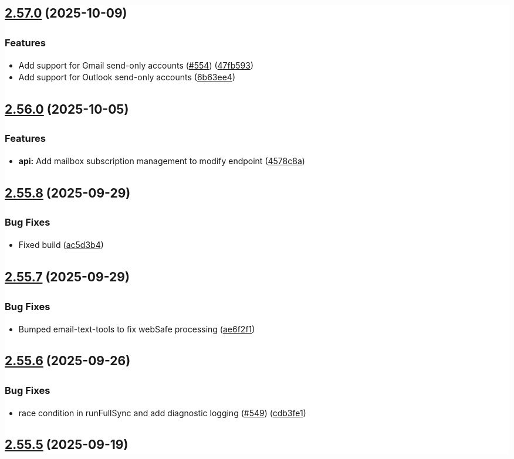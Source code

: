 ## [2.57.0](https://github.com/postalsys/emailengine/compare/v2.56.0...v2.57.0) (2025-10-09)


### Features

* Add support for Gmail send-only accounts ([#554](https://github.com/postalsys/emailengine/issues/554)) ([47fb593](https://github.com/postalsys/emailengine/commit/47fb593cfe390f066bd99ff84257abb036782d64))
* Add support for Outlook send-only accounts ([6b63ee4](https://github.com/postalsys/emailengine/commit/6b63ee4dff1feff087ab65e6233317cae8a4aad7))

## [2.56.0](https://github.com/postalsys/emailengine/compare/v2.55.8...v2.56.0) (2025-10-05)


### Features

* **api:** Add mailbox subscription management to modify endpoint ([4578c8a](https://github.com/postalsys/emailengine/commit/4578c8a89f56725ec02a3d9e2418c141acea4db1))

## [2.55.8](https://github.com/postalsys/emailengine/compare/v2.55.7...v2.55.8) (2025-09-29)


### Bug Fixes

* Fixed build ([ac5d3b4](https://github.com/postalsys/emailengine/commit/ac5d3b4b700752e42acd0b7028bfdf622eac1f0a))

## [2.55.7](https://github.com/postalsys/emailengine/compare/v2.55.6...v2.55.7) (2025-09-29)


### Bug Fixes

* Bumped email-text-tools to fix webSafe processing ([ae6f2f1](https://github.com/postalsys/emailengine/commit/ae6f2f149ab675faaa9de5490809400b5c24996d))

## [2.55.6](https://github.com/postalsys/emailengine/compare/v2.55.5...v2.55.6) (2025-09-26)


### Bug Fixes

* race condition in runFullSync and add diagnostic logging ([#549](https://github.com/postalsys/emailengine/issues/549)) ([cdb3fe1](https://github.com/postalsys/emailengine/commit/cdb3fe18b2494cc02f1e50e98ffddf0003329dd2))

## [2.55.5](https://github.com/postalsys/emailengine/compare/v2.55.4...v2.55.5) (2025-09-19)

